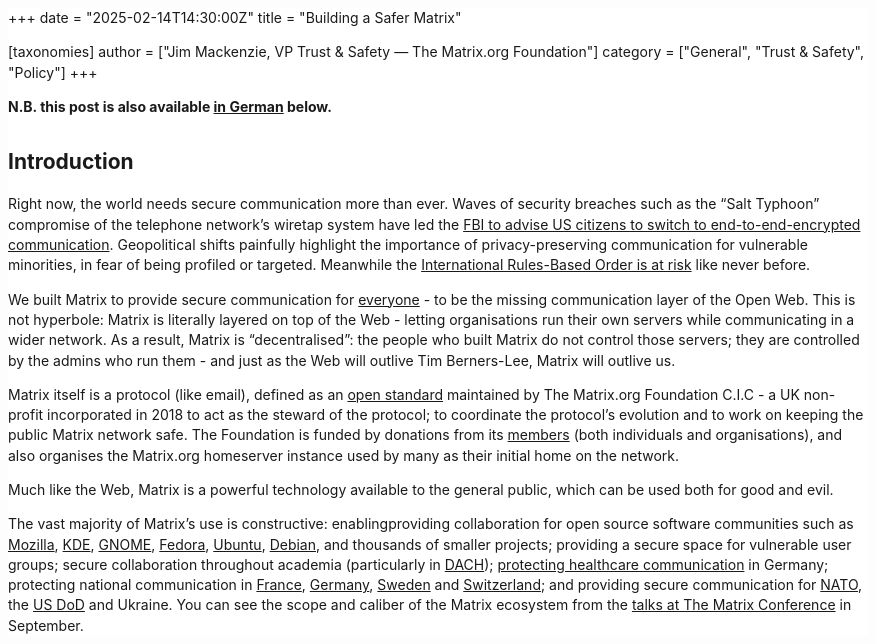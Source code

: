 +++
date = "2025-02-14T14:30:00Z"
title = "Building a Safer Matrix"

[taxonomies]
author = ["Jim Mackenzie, VP Trust & Safety — The Matrix.org Foundation"]
category = ["General", "Trust & Safety", "Policy"]
+++

**N.B. this post is also available [in German](#german) below.**

## Introduction

Right now, the world needs secure communication more than ever. Waves of security breaches such as the “Salt Typhoon” compromise of the telephone network’s wiretap system have led the [FBI to advise US citizens to switch to end-to-end-encrypted communication](https://www.npr.org/2024/12/17/nx-s1-5223490/text-messaging-security-fbi-chinese-hackers-security-encryption). Geopolitical shifts painfully highlight the importance of privacy-preserving communication for vulnerable minorities, in fear of being profiled or targeted. Meanwhile the [International Rules-Based Order is at risk](https://www.bbc.co.uk/news/articles/cjex5w1z02do) like never before.

We built Matrix to provide secure communication for [everyone](https://matrix.org/about) \- to be the missing communication layer of the Open Web. This is not hyperbole: Matrix is literally layered on top of the Web \- letting organisations run their own servers while communicating in a wider network. As a result, Matrix is “decentralised”: the people who built Matrix do not control those servers; they are controlled by the admins who run them \- and just as the Web will outlive Tim Berners-Lee, Matrix will outlive us.

Matrix itself is a protocol (like email), defined as an [open standard](https://spec.matrix.org) maintained by The Matrix.org Foundation C.I.C \- a UK non-profit incorporated in 2018 to act as the steward of the protocol; to coordinate the protocol’s evolution and to work on keeping the public Matrix network safe. The Foundation is funded by donations from its [members](https://matrix.org/support/) (both individuals and organisations), and also organises the Matrix.org homeserver instance used by many as their initial home on the network.

Much like the Web, Matrix is a powerful technology available to the general public, which can be used both for good and evil.

The vast majority of Matrix’s use is constructive: enablingproviding collaboration for open source software communities such as [Mozilla](https://wiki.mozilla.org/Matrix), [KDE](https://community.kde.org/Matrix), [GNOME](https://wiki.gnome.org/GettingInTouch/Matrix), [Fedora](https://docs.fedoraproject.org/en-US/project/communications/), [Ubuntu](https://ubuntu.com/community/communications/matrix), [Debian](https://wiki.debian.org/Matrix), and thousands of smaller projects; providing a secure space for vulnerable user groups; secure collaboration throughout academia (particularly in [DACH](https://github.com/matrix-tu-dresden-de/Dokumentation/blob/main/static/images/federation_map.svg)); [protecting healthcare communication](https://matrix.org/blog/2021/07/21/germany-s-national-healthcare-system-adopts-matrix/) in Germany; protecting national communication in [France](https://element.io/case-studies/tchap), [Germany](https://element.io/blog/bundesmessenger-is-a-milestone-in-germanys-ground-breaking-vision/), [Sweden](https://element.io/blog/dsam-och-esam-forordar-matrix-for-saker-och-federerad-kommunikation-inom-sveriges-offentliga-sektor/) and [Switzerland](https://www.youtube.com/watch?v=EIRuxDuWIDE); and providing secure communication for [NATO](https://www.youtube.com/watch?v=4aswIHJRwkk), the [US DoD](https://www.wyden.senate.gov/imo/media/doc/wyden-schmitt_dod_letter.pdf) and Ukraine. You can see the scope and caliber of the Matrix ecosystem from the [talks at The Matrix Conference](https://2024.matrix.org/watch) in September.
